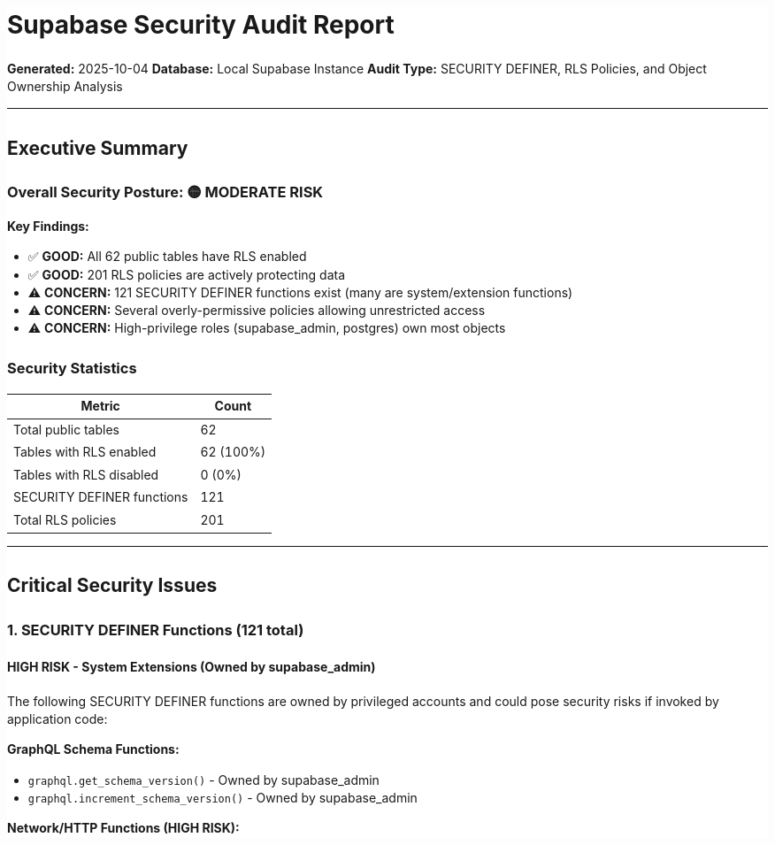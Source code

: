 # Supabase Security Audit Report

**Generated:** 2025-10-04
**Database:** Local Supabase Instance
**Audit Type:** SECURITY DEFINER, RLS Policies, and Object Ownership Analysis

---

## Executive Summary

### Overall Security Posture: 🟡 MODERATE RISK

**Key Findings:**

- ✅ **GOOD:** All 62 public tables have RLS enabled
- ✅ **GOOD:** 201 RLS policies are actively protecting data
- ⚠️ **CONCERN:** 121 SECURITY DEFINER functions exist (many are system/extension functions)
- ⚠️ **CONCERN:** Several overly-permissive policies allowing unrestricted access
- ⚠️ **CONCERN:** High-privilege roles (supabase_admin, postgres) own most objects

### Security Statistics

| Metric                     | Count     |
| -------------------------- | --------- |
| Total public tables        | 62        |
| Tables with RLS enabled    | 62 (100%) |
| Tables with RLS disabled   | 0 (0%)    |
| SECURITY DEFINER functions | 121       |
| Total RLS policies         | 201       |

---

## Critical Security Issues

### 1. SECURITY DEFINER Functions (121 total)

#### HIGH RISK - System Extensions (Owned by supabase_admin)

The following SECURITY DEFINER functions are owned by privileged accounts and could pose security risks if invoked by application code:

**GraphQL Schema Functions:**

- `graphql.get_schema_version()` - Owned by supabase_admin
- `graphql.increment_schema_version()` - Owned by supabase_admin

**Network/HTTP Functions (HIGH RISK):**
